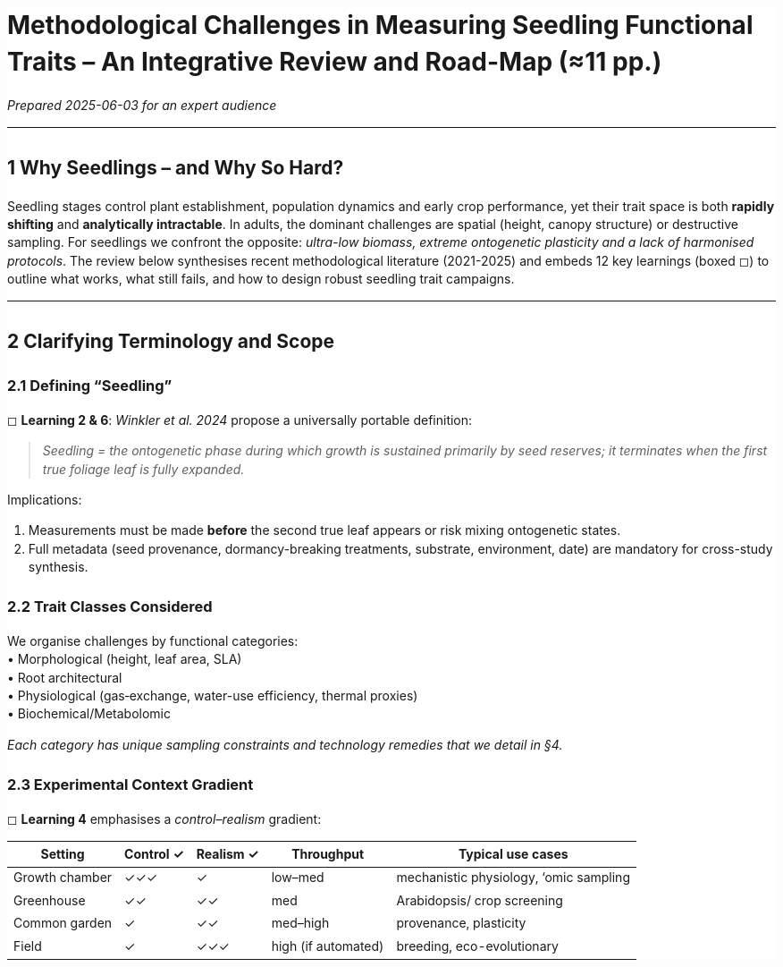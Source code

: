 # Methodological Challenges in Measuring Seedling Functional Traits – An Integrative Review and Road-Map (≈11 pp.)

*Prepared 2025-06-03 for an expert audience*

---

## 1  Why Seedlings – and Why So Hard?

Seedling stages control plant establishment, population dynamics and early crop performance, yet their trait space is both **rapidly shifting** and **analytically intractable**.  In adults, the dominant challenges are spatial (height, canopy structure) or destructive sampling.  For seedlings we confront the opposite: *ultra-low biomass, extreme ontogenetic plasticity and a lack of harmonised protocols*.  The review below synthesises recent methodological literature (2021-2025) and embeds 12 key learnings (boxed ◻︎) to outline what works, what still fails, and how to design robust seedling trait campaigns.

---

## 2  Clarifying Terminology and Scope

### 2.1  Defining “Seedling”

◻︎ **Learning 2 & 6**: *Winkler et al. 2024* propose a universally portable definition:  
> *Seedling = the ontogenetic phase during which growth is sustained primarily by seed reserves; it terminates when the first *true* foliage leaf is fully expanded.*  

Implications:

1. Measurements must be made **before** the second true leaf appears or risk mixing ontogenetic states.
2. Full metadata (seed provenance, dormancy-breaking treatments, substrate, environment, date) are mandatory for cross-study synthesis.

### 2.2  Trait Classes Considered

We organise challenges by functional categories:  
• Morphological (height, leaf area, SLA)  
• Root architectural  
• Physiological (gas‐exchange, water-use efficiency, thermal proxies)  
• Biochemical/Metabolomic  

*Each category has unique sampling constraints and technology remedies that we detail in §4.*

### 2.3  Experimental Context Gradient

◻︎ **Learning 4** emphasises a *control–realism* gradient:

| Setting | Control ✓ | Realism ✓ | Throughput | Typical use cases |
|---------|----------|-----------|------------|--------------------------|
| Growth chamber | ✓✓✓ | ✓ | low–med | mechanistic physiology, ‘omic sampling |
| Greenhouse | ✓✓ | ✓✓ | med | Arabidopsis/ crop screening |
| Common garden | ✓ | ✓✓ | med–high | provenance, plasticity |
| Field | ✓ | ✓✓✓ | high (if automated) | breeding, eco-evolutionary |
